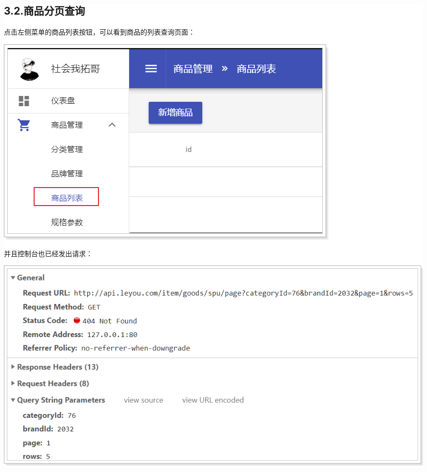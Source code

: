 

## 3.2.商品分页查询

点击左侧菜单的商品列表按钮，可以看到商品的列表查询页面：

![image-20200712233759159](assets/image-20200712233759159.png) 

并且控制台也已经发出请求：

![image-20200215223254488](assets/image-20200215223254488.png)
